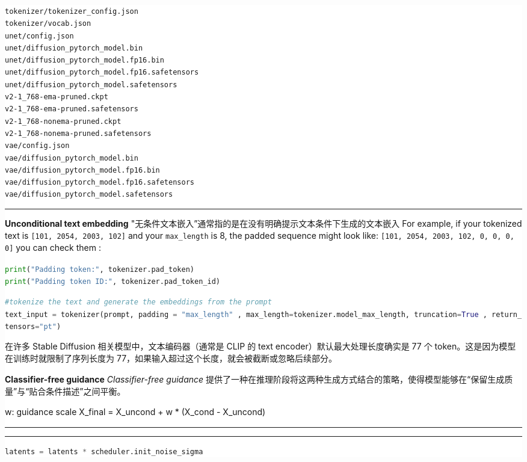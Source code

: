 ```
tokenizer/tokenizer_config.json
tokenizer/vocab.json
unet/config.json
unet/diffusion_pytorch_model.bin
unet/diffusion_pytorch_model.fp16.bin
unet/diffusion_pytorch_model.fp16.safetensors
unet/diffusion_pytorch_model.safetensors
v2-1_768-ema-pruned.ckpt
v2-1_768-ema-pruned.safetensors
v2-1_768-nonema-pruned.ckpt
v2-1_768-nonema-pruned.safetensors
vae/config.json
vae/diffusion_pytorch_model.bin
vae/diffusion_pytorch_model.fp16.bin
vae/diffusion_pytorch_model.fp16.safetensors
vae/diffusion_pytorch_model.safetensors
```


---
**Unconditional text embedding**
"无条件文本嵌入”通常指的是在没有明确提示文本条件下生成的文本嵌入
For example, if your tokenized text is `[101, 2054, 2003, 102]` and your `max_length` is 8, the padded sequence might look like: `[101, 2054, 2003, 102, 0, 0, 0, 0]`
you can check them :
```python
print("Padding token:", tokenizer.pad_token) 
print("Padding token ID:", tokenizer.pad_token_id)
```




```python
#tokenize the text and generate the embeddings from the prompt
text_input = tokenizer(prompt, padding = "max_length" , max_length=tokenizer.model_max_length, truncation=True , return_tensors="pt")
```

在许多 Stable Diffusion 相关模型中，文本编码器（通常是 CLIP 的 text encoder）默认最大处理长度确实是 77 个 token。这是因为模型在训练时就限制了序列长度为 77，如果输入超过这个长度，就会被截断或忽略后续部分。

**Classifier-free guidance**
_Classifier-free guidance_ 提供了一种在推理阶段将这两种生成方式结合的策略，使得模型能够在“保留生成质量”与“贴合条件描述”之间平衡。

w: guidance scale
X_final  =  X_uncond + w * (X_cond - X_uncond)


---



---

```python
latents = latents * scheduler.init_noise_sigma
```
